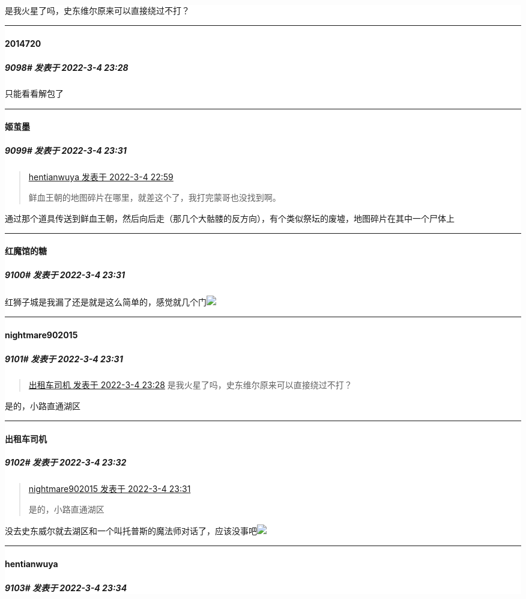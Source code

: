 是我火星了吗，史东维尔原来可以直接绕过不打？

*****

####  2014720  
##### 9098#       发表于 2022-3-4 23:28

只能看看解包了

*****

####  姬茧墨  
##### 9099#       发表于 2022-3-4 23:31

<blockquote><a href="httphttps://bbs.saraba1st.com/2b/forum.php?mod=redirect&amp;goto=findpost&amp;pid=54920487&amp;ptid=2009253" target="_blank">hentianwuya 发表于 2022-3-4 22:59</a>

鲜血王朝的地图碎片在哪里，就差这个了，我打完蒙哥也没找到啊。</blockquote>
通过那个道具传送到鲜血王朝，然后向后走（那几个大骷髅的反方向），有个类似祭坛的废墟，地图碎片在其中一个尸体上

*****

####  红魔馆的糖  
##### 9100#       发表于 2022-3-4 23:31

红狮子城是我漏了还是就是这么简单的，感觉就几个门<img src="https://static.saraba1st.com/image/smiley/face2017/093.png" referrerpolicy="no-referrer">

*****

####  nightmare902015  
##### 9101#       发表于 2022-3-4 23:31

<blockquote><a href="httphttps://bbs.saraba1st.com/2b/forum.php?mod=redirect&amp;goto=findpost&amp;pid=54920762&amp;ptid=2009253" target="_blank">出租车司机 发表于 2022-3-4 23:28</a>
是我火星了吗，史东维尔原来可以直接绕过不打？</blockquote>
是的，小路直通湖区

*****

####  出租车司机  
##### 9102#       发表于 2022-3-4 23:32

<blockquote><a href="httphttps://bbs.saraba1st.com/2b/forum.php?mod=redirect&amp;goto=findpost&amp;pid=54920820&amp;ptid=2009253" target="_blank">nightmare902015 发表于 2022-3-4 23:31</a>

是的，小路直通湖区</blockquote>
没去史东威尔就去湖区和一个叫托普斯的魔法师对话了，应该没事吧<img src="https://static.saraba1st.com/image/smiley/face2017/018.png" referrerpolicy="no-referrer">

*****

####  hentianwuya  
##### 9103#       发表于 2022-3-4 23:34
